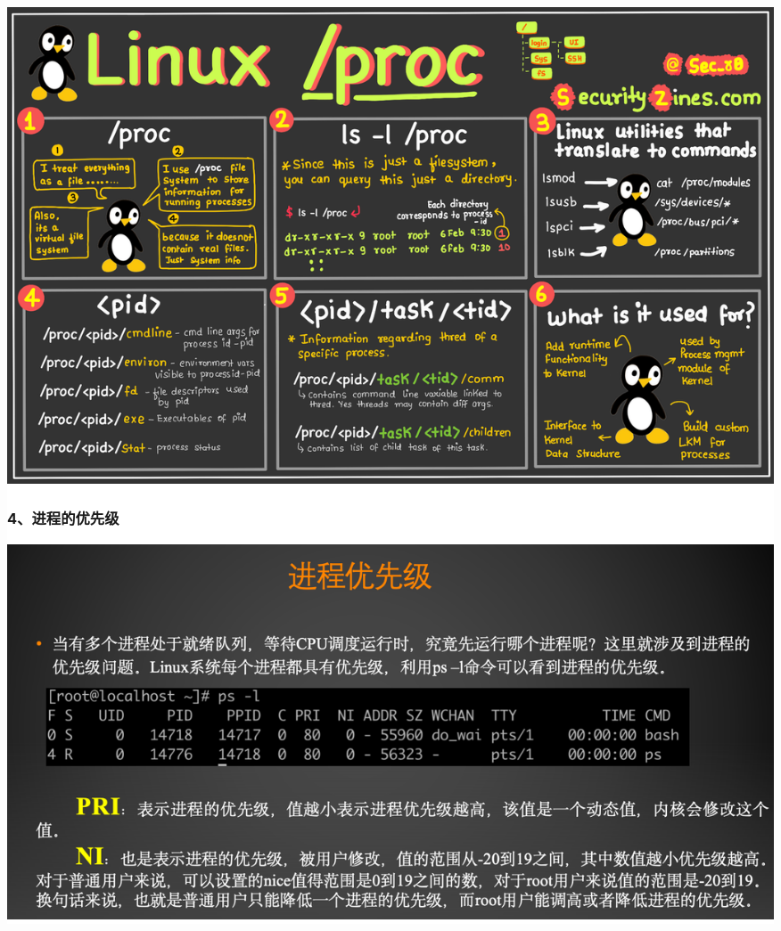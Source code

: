 ![image-20240505162818117](chapter_08.assets/image-20240505162818117.png)

### 4、进程的优先级

![image-20240505162840977](chapter_08.assets/image-20240505162840977.png)
